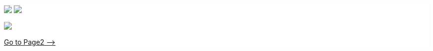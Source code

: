 <img src="https://github.com/GanZhiXiong/GZXTaoBaoAppFlutter/blob/master/preview_images/我的淘宝1.PNG" width="414" hegiht="736" align=center /> <img src="https://github.com/GanZhiXiong/GZXTaoBaoAppFlutter/blob/master/preview_images/搜索.PNG" width="414" hegiht="736" align=center />

<img src="https://github.com/GanZhiXiong/GZXTaoBaoAppFlutter/blob/master/preview_images/搜索关键字列表.PNG" width="414" hegiht="736" align=center />


<a href='./Page2.html'>Go to Page2 --></a>
